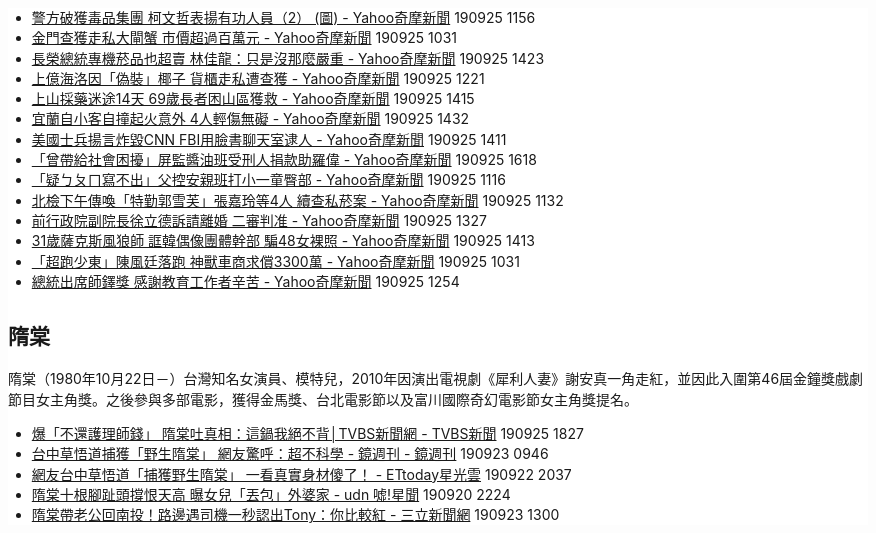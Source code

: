 - [警方破獲毒品集團 柯文哲表揚有功人員（2） (圖) - Yahoo奇摩新聞](https://tw.news.yahoo.com/%E8%AD%A6%E6%96%B9%E7%A0%B4%E7%8D%B2%E6%AF%92%E5%93%81%E9%9B%86%E5%9C%98-%E6%9F%AF%E6%96%87%E5%93%B2%E8%A1%A8%E6%8F%9A%E6%9C%89%E5%8A%9F%E4%BA%BA%E5%93%A1-2-%E5%9C%96-035617342.html "警方破獲毒品集團 柯文哲表揚有功人員（2） (圖) - Yahoo奇摩新聞") 190925 1156
- [金門查獲走私大閘蟹 市價超過百萬元 - Yahoo奇摩新聞](https://tw.news.yahoo.com/video/%E9%87%91%E9%96%80%E6%9F%A5%E7%8D%B2%E8%B5%B0%E7%A7%81%E5%A4%A7%E9%96%98%E8%9F%B9-%E5%B8%82%E5%83%B9%E8%B6%85%E9%81%8E%E7%99%BE%E8%90%AC%E5%85%83-020909426.html "金門查獲走私大閘蟹 市價超過百萬元 - Yahoo奇摩新聞") 190925 1031
- [長榮總統專機菸品也超賣 林佳龍：只是沒那麼嚴重 - Yahoo奇摩新聞](https://tw.news.yahoo.com/video/%E9%95%B7%E6%A6%AE%E7%B8%BD%E7%B5%B1%E5%B0%88%E6%A9%9F%E8%8F%B8%E5%93%81%E4%B9%9F%E8%B6%85%E8%B3%A3-%E6%9E%97%E4%BD%B3%E9%BE%8D-%E5%8F%AA%E6%98%AF%E6%B2%92%E9%82%A3%E9%BA%BC%E5%9A%B4%E9%87%8D-060919677.html "長榮總統專機菸品也超賣 林佳龍：只是沒那麼嚴重 - Yahoo奇摩新聞") 190925 1423
- [上億海洛因「偽裝」椰子 貨櫃走私遭查獲 - Yahoo奇摩新聞](https://tw.news.yahoo.com/video/%E4%B8%8A%E5%84%84%E6%B5%B7%E6%B4%9B%E5%9B%A0-%E5%81%BD%E8%A3%9D-%E6%A4%B0%E5%AD%90-%E8%B2%A8%E6%AB%83%E8%B5%B0%E7%A7%81%E9%81%AD%E6%9F%A5%E7%8D%B2-040811507.html "上億海洛因「偽裝」椰子 貨櫃走私遭查獲 - Yahoo奇摩新聞") 190925 1221
- [上山採藥迷途14天 69歲長者困山區獲救 - Yahoo奇摩新聞](https://tw.news.yahoo.com/%E4%B8%8A%E5%B1%B1%E6%8E%A1%E8%97%A5%E8%BF%B7%E9%80%9414%E5%A4%A9-69%E6%AD%B2%E9%95%B7%E8%80%85%E5%9B%B0%E5%B1%B1%E5%8D%80%E7%8D%B2%E6%95%91-061539348.html "上山採藥迷途14天 69歲長者困山區獲救 - Yahoo奇摩新聞") 190925 1415
- [宜蘭自小客自撞起火意外 4人輕傷無礙 - Yahoo奇摩新聞](https://tw.news.yahoo.com/%E5%AE%9C%E8%98%AD%E8%87%AA%E5%B0%8F%E5%AE%A2%E8%87%AA%E6%92%9E%E8%B5%B7%E7%81%AB%E6%84%8F%E5%A4%96-4%E4%BA%BA%E8%BC%95%E5%82%B7%E7%84%A1%E7%A4%99-063247719.html "宜蘭自小客自撞起火意外 4人輕傷無礙 - Yahoo奇摩新聞") 190925 1432
- [美國士兵揚言炸毀CNN FBI用臉書聊天室逮人 - Yahoo奇摩新聞](https://tw.news.yahoo.com/video/%E7%BE%8E%E5%9C%8B%E5%A3%AB%E5%85%B5%E6%8F%9A%E8%A8%80%E7%82%B8%E6%AF%80cnn-fbi%E7%94%A8%E8%87%89%E6%9B%B8%E8%81%8A%E5%A4%A9%E5%AE%A4%E9%80%AE%E4%BA%BA-055803991.html "美國士兵揚言炸毀CNN FBI用臉書聊天室逮人 - Yahoo奇摩新聞") 190925 1411
- [「曾帶給社會困擾」屏監醬油班受刑人捐款助羅偉 - Yahoo奇摩新聞](https://tw.news.yahoo.com/video/%E6%9B%BE%E5%B8%B6%E7%B5%A6%E7%A4%BE%E6%9C%83%E5%9B%B0%E6%93%BE-%E5%B1%8F%E7%9B%A3%E9%86%AC%E6%B2%B9%E7%8F%AD%E5%8F%97%E5%88%91%E4%BA%BA%E6%8D%90%E6%AC%BE%E5%8A%A9%E7%BE%85%E5%81%89-081812917.html "「曾帶給社會困擾」屏監醬油班受刑人捐款助羅偉 - Yahoo奇摩新聞") 190925 1618
- [「疑ㄅㄆㄇ寫不出」父控安親班打小一童臀部 - Yahoo奇摩新聞](https://tw.news.yahoo.com/video/%E7%96%91-%E5%AF%AB%E4%B8%8D%E5%87%BA-%E7%88%B6%E6%8E%A7%E5%AE%89%E8%A6%AA%E7%8F%AD%E6%89%93%E5%B0%8F-%E7%AB%A5%E8%87%80%E9%83%A8-031041489.html "「疑ㄅㄆㄇ寫不出」父控安親班打小一童臀部 - Yahoo奇摩新聞") 190925 1116
- [北檢下午傳喚「特勤郭雪芙」張嘉玲等4人 續查私菸案 - Yahoo奇摩新聞](https://tw.news.yahoo.com/%E5%8C%97%E6%AA%A2%E4%B8%8B%E5%8D%88%E5%82%B3%E5%96%9A-%E7%89%B9%E5%8B%A4%E9%83%AD%E9%9B%AA%E8%8A%99-%E5%BC%B5%E5%98%89%E7%8E%B2%E7%AD%894%E4%BA%BA-%E7%BA%8C%E6%9F%A5%E7%A7%81%E8%8F%B8%E6%A1%88-033243005.html "北檢下午傳喚「特勤郭雪芙」張嘉玲等4人 續查私菸案 - Yahoo奇摩新聞") 190925 1132
- [前行政院副院長徐立德訴請離婚 二審判准 - Yahoo奇摩新聞](https://tw.news.yahoo.com/%E5%89%8D%E8%A1%8C%E6%94%BF%E9%99%A2%E5%89%AF%E9%99%A2%E9%95%B7%E5%BE%90%E7%AB%8B%E5%BE%B7%E8%A8%B4%E8%AB%8B%E9%9B%A2%E5%A9%9A-%E4%BA%8C%E5%AF%A9%E5%88%A4%E5%87%86-052740026.html "前行政院副院長徐立德訴請離婚 二審判准 - Yahoo奇摩新聞") 190925 1327
- [31歲薩克斯風狼師 誆韓偶像團體幹部 騙48女裸照 - Yahoo奇摩新聞](https://tw.news.yahoo.com/video/31%E6%AD%B2%E8%96%A9%E5%85%8B%E6%96%AF%E9%A2%A8%E7%8B%BC%E5%B8%AB-%E8%AA%86%E9%9F%93%E5%81%B6%E5%83%8F%E5%9C%98%E9%AB%94%E5%B9%B9%E9%83%A8-%E9%A8%9948%E5%A5%B3%E8%A3%B8%E7%85%A7-060437926.html "31歲薩克斯風狼師 誆韓偶像團體幹部 騙48女裸照 - Yahoo奇摩新聞") 190925 1413
- [「超跑少東」陳風廷落跑 神獸車商求償3300萬 - Yahoo奇摩新聞](https://tw.news.yahoo.com/video/%E8%B6%85%E8%B7%91%E5%B0%91%E6%9D%B1-%E9%99%B3%E9%A2%A8%E5%BB%B7%E8%90%BD%E8%B7%91-%E7%A5%9E%E7%8D%B8%E8%BB%8A%E5%95%86%E6%B1%82%E5%84%9F3300%E8%90%AC-020939023.html "「超跑少東」陳風廷落跑 神獸車商求償3300萬 - Yahoo奇摩新聞") 190925 1031
- [總統出席師鐸獎 感謝教育工作者辛苦 - Yahoo奇摩新聞](https://tw.news.yahoo.com/video/%E7%B8%BD%E7%B5%B1%E5%87%BA%E5%B8%AD%E5%B8%AB%E9%90%B8%E7%8D%8E-%E6%84%9F%E8%AC%9D%E6%95%99%E8%82%B2%E5%B7%A5%E4%BD%9C%E8%80%85%E8%BE%9B%E8%8B%A6-043100650.html "總統出席師鐸獎 感謝教育工作者辛苦 - Yahoo奇摩新聞") 190925 1254

## 隋棠

隋棠（1980年10月22日－）台灣知名女演員、模特兒，2010年因演出電視劇《犀利人妻》謝安真一角走紅，並因此入圍第46屆金鐘獎戲劇節目女主角獎。之後參與多部電影，獲得金馬獎、台北電影節以及富川國際奇幻電影節女主角獎提名。
- [爆「不還護理師錢」 隋棠吐真相：這鍋我絕不背│TVBS新聞網 - TVBS新聞](https://news.tvbs.com.tw/entertainment/1206422 "爆「不還護理師錢」 隋棠吐真相：這鍋我絕不背│TVBS新聞網 - TVBS新聞") 190925 1827
- [台中草悟道捕獲「野生隋棠」 網友驚呼：超不科學 - 鏡週刊 - 鏡週刊](https://www.mirrormedia.mg/story/20190923edi001 "台中草悟道捕獲「野生隋棠」 網友驚呼：超不科學 - 鏡週刊 - 鏡週刊") 190923 0946
- [網友台中草悟道「捕獲野生隋棠」 一看真實身材傻了！ - ETtoday星光雲](https://star.ettoday.net/news/1540965 "網友台中草悟道「捕獲野生隋棠」 一看真實身材傻了！ - ETtoday星光雲") 190922 2037
- [隋棠十根腳趾頭撐恨天高 曝女兒「丟包」外婆家 - udn 噓!星聞](https://stars.udn.com/star/story/10091/4059679 "隋棠十根腳趾頭撐恨天高 曝女兒「丟包」外婆家 - udn 噓!星聞") 190920 2224
- [隋棠帶老公回南投！路邊遇司機一秒認出Tony：你比較紅 - 三立新聞網](https://www.setn.com/News.aspx?NewsID=606847 "隋棠帶老公回南投！路邊遇司機一秒認出Tony：你比較紅 - 三立新聞網") 190923 1300